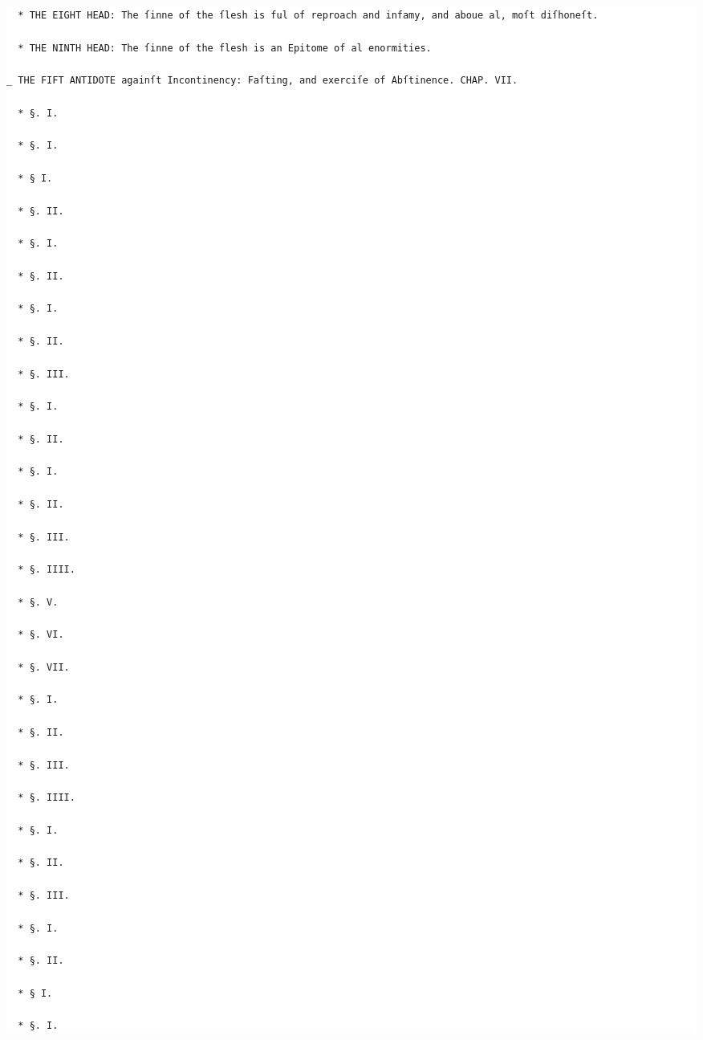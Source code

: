       * THE EIGHT HEAD: The ſinne of the ſlesh is ful of reproach and infamy, and aboue al, moſt diſhoneſt.

      * THE NINTH HEAD: The ſinne of the flesh is an Epitome of al enormities.

    _ THE FIFT ANTIDOTE againſt Incontinency: Faſting, and exerciſe of Abſtinence. CHAP. VII.

      * §. I.

      * §. I.

      * § I.

      * §. II.

      * §. I.

      * §. II.

      * §. I.

      * §. II.

      * §. III.

      * §. I.

      * §. II.

      * §. I.

      * §. II.

      * §. III.

      * §. IIII.

      * §. V.

      * §. VI.

      * §. VII.

      * §. I.

      * §. II.

      * §. III.

      * §. IIII.

      * §. I.

      * §. II.

      * §. III.

      * §. I.

      * §. II.

      * § I.

      * §. I.
